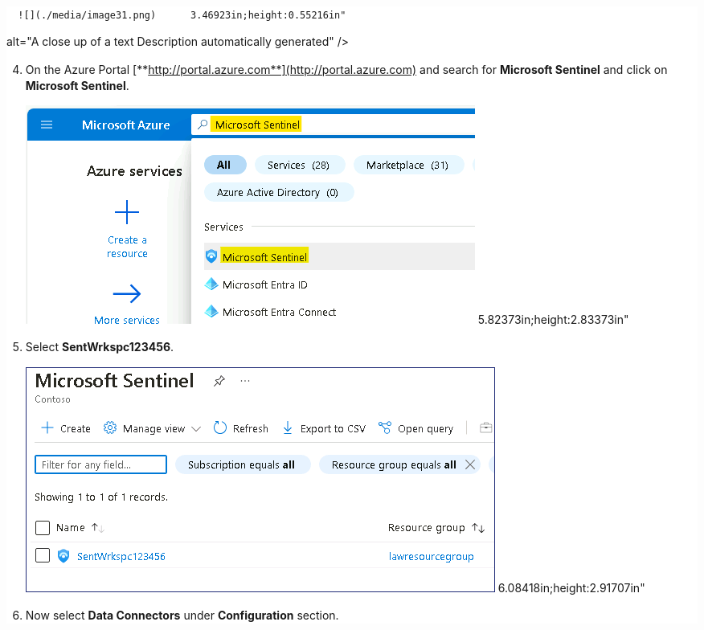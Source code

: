 
      ![](./media/image31.png)      3.46923in;height:0.55216in"
alt="A close up of a text Description automatically generated" />

4.  On the Azure Portal
    [**http://portal.azure.com**](http://portal.azure.com) and search
    for **Microsoft Sentinel** and click on **Microsoft Sentinel**.

      ![](./media/image32.png)      5.82373in;height:2.83373in"
 

5.  Select **SentWrkspc123456**.

      ![](./media/image33.png)      6.08418in;height:2.91707in"
 

6.  Now select **Data Connectors** under **Configuration** section.
